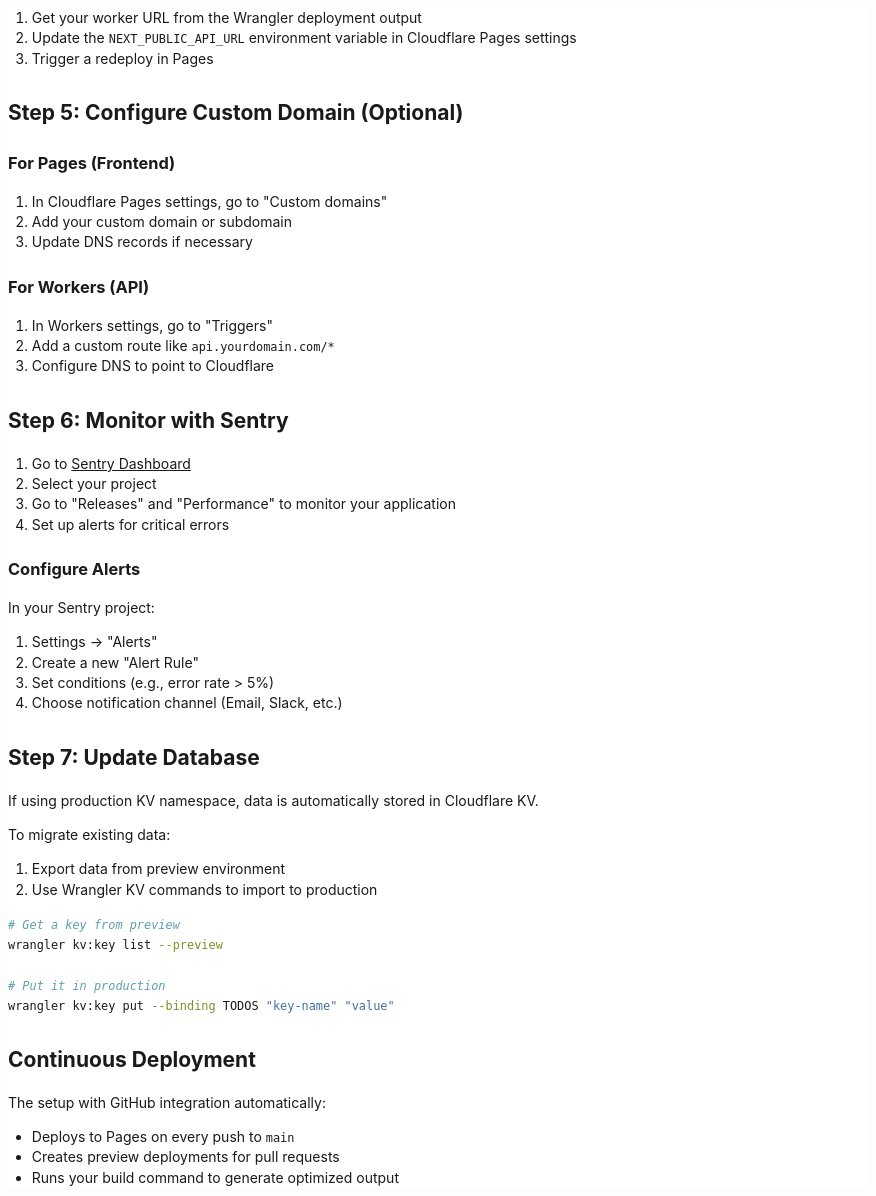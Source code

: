 1. Get your worker URL from the Wrangler deployment output
2. Update the `NEXT_PUBLIC_API_URL` environment variable in Cloudflare Pages settings
3. Trigger a redeploy in Pages

## Step 5: Configure Custom Domain (Optional)

### For Pages (Frontend)

1. In Cloudflare Pages settings, go to "Custom domains"
2. Add your custom domain or subdomain
3. Update DNS records if necessary

### For Workers (API)

1. In Workers settings, go to "Triggers"
2. Add a custom route like `api.yourdomain.com/*`
3. Configure DNS to point to Cloudflare

## Step 6: Monitor with Sentry

1. Go to [Sentry Dashboard](https://sentry.io)
2. Select your project
3. Go to "Releases" and "Performance" to monitor your application
4. Set up alerts for critical errors

### Configure Alerts

In your Sentry project:
1. Settings → "Alerts"
2. Create a new "Alert Rule"
3. Set conditions (e.g., error rate > 5%)
4. Choose notification channel (Email, Slack, etc.)

## Step 7: Update Database

If using production KV namespace, data is automatically stored in Cloudflare KV.

To migrate existing data:
1. Export data from preview environment
2. Use Wrangler KV commands to import to production

```bash
# Get a key from preview
wrangler kv:key list --preview

# Put it in production
wrangler kv:key put --binding TODOS "key-name" "value"
```

## Continuous Deployment

The setup with GitHub integration automatically:
- Deploys to Pages on every push to `main`
- Creates preview deployments for pull requests
- Runs your build command to generate optimized output
